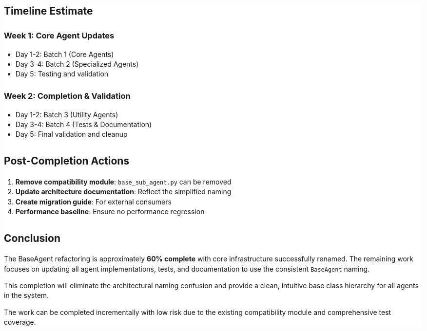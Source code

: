 ## Timeline Estimate

### Week 1: Core Agent Updates
- Day 1-2: Batch 1 (Core Agents)
- Day 3-4: Batch 2 (Specialized Agents)  
- Day 5: Testing and validation

### Week 2: Completion & Validation
- Day 1-2: Batch 3 (Utility Agents)
- Day 3-4: Batch 4 (Tests & Documentation)
- Day 5: Final validation and cleanup

## Post-Completion Actions

1. **Remove compatibility module**: `base_sub_agent.py` can be removed
2. **Update architecture documentation**: Reflect the simplified naming
3. **Create migration guide**: For external consumers  
4. **Performance baseline**: Ensure no performance regression

## Conclusion

The BaseAgent refactoring is approximately **60% complete** with core infrastructure successfully renamed. The remaining work focuses on updating all agent implementations, tests, and documentation to use the consistent `BaseAgent` naming.

This completion will eliminate the architectural naming confusion and provide a clean, intuitive base class hierarchy for all agents in the system.

The work can be completed incrementally with low risk due to the existing compatibility module and comprehensive test coverage.